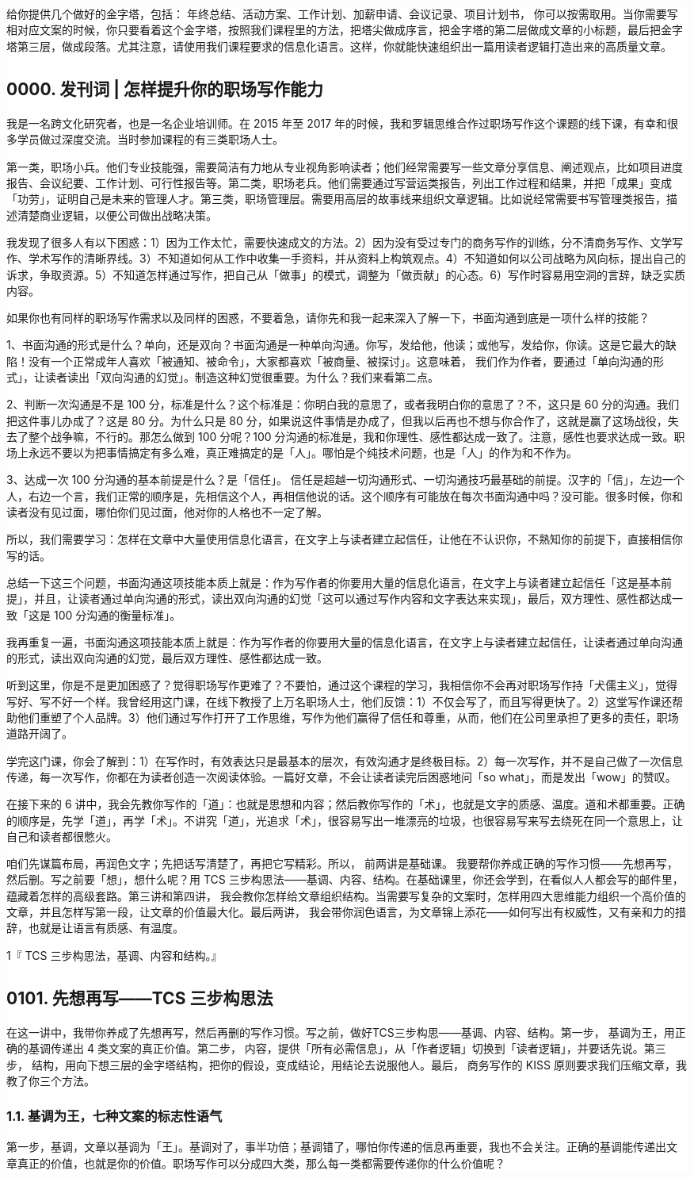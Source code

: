 给你提供几个做好的金字塔，包括： 年终总结、活动方案、工作计划、加薪申请、会议记录、项目计划书， 你可以按需取用。当你需要写相对应文案的时候，你只要看着这个金字塔，按照我们课程里的方法，把塔尖做成序言，把金字塔的第二层做成文章的小标题，最后把金字塔第三层，做成段落。尤其注意，请使用我们课程要求的信息化语言。这样，你就能快速组织出一篇用读者逻辑打造出来的高质量文章。

## 0000. 发刊词 | 怎样提升你的职场写作能力

我是一名跨文化研究者，也是一名企业培训师。在 2015 年至 2017 年的时候，我和罗辑思维合作过职场写作这个课题的线下课，有幸和很多学员做过深度交流。当时参加课程的有三类职场人士。

第一类，职场小兵。他们专业技能强，需要简洁有力地从专业视角影响读者；他们经常需要写一些文章分享信息、阐述观点，比如项目进度报告、会议纪要、工作计划、可行性报告等。第二类，职场老兵。他们需要通过写营运类报告，列出工作过程和结果，并把「成果」变成「功劳」，证明自己是未来的管理人才。第三类，职场管理层。需要用高层的故事线来组织文章逻辑。比如说经常需要书写管理类报告，描述清楚商业逻辑，以便公司做出战略决策。

我发现了很多人有以下困惑：1）因为工作太忙，需要快速成文的方法。2）因为没有受过专门的商务写作的训练，分不清商务写作、文学写作、学术写作的清晰界线。3）不知道如何从工作中收集一手资料，并从资料上构筑观点。4）不知道如何以公司战略为风向标，提出自己的诉求，争取资源。5）不知道怎样通过写作，把自己从「做事」的模式，调整为「做贡献」的心态。6）写作时容易用空洞的言辞，缺乏实质内容。

如果你也有同样的职场写作需求以及同样的困惑，不要着急，请你先和我一起来深入了解一下，书面沟通到底是一项什么样的技能？

1、书面沟通的形式是什么？单向，还是双向？书面沟通是一种单向沟通。你写，发给他，他读；或他写，发给你，你读。这是它最大的缺陷！没有一个正常成年人喜欢「被通知、被命令」，大家都喜欢「被商量、被探讨」。这意味着， 我们作为作者，要通过「单向沟通的形式」，让读者读出「双向沟通的幻觉」。制造这种幻觉很重要。为什么？我们来看第二点。

2、判断一次沟通是不是 100 分，标准是什么？这个标准是：你明白我的意思了，或者我明白你的意思了？不，这只是 60 分的沟通。我们把这件事儿办成了？这是 80 分。为什么只是 80 分，如果说这件事情是办成了，但我以后再也不想与你合作了，这就是赢了这场战役，失去了整个战争嘛，不行的。那怎么做到 100 分呢？100 分沟通的标准是，我和你理性、感性都达成一致了。注意，感性也要求达成一致。职场上永远不要以为把事情搞定有多么难，真正难搞定的是「人」。哪怕是个纯技术问题，也是「人」的作为和不作为。

3、达成一次 100 分沟通的基本前提是什么？是「信任」。 信任是超越一切沟通形式、一切沟通技巧最基础的前提。汉字的「信」，左边一个人，右边一个言，我们正常的顺序是，先相信这个人，再相信他说的话。这个顺序有可能放在每次书面沟通中吗？没可能。很多时候，你和读者没有见过面，哪怕你们见过面，他对你的人格也不一定了解。

所以，我们需要学习：怎样在文章中大量使用信息化语言，在文字上与读者建立起信任，让他在不认识你，不熟知你的前提下，直接相信你写的话。

总结一下这三个问题，书面沟通这项技能本质上就是：作为写作者的你要用大量的信息化语言，在文字上与读者建立起信任「这是基本前提」，并且，让读者通过单向沟通的形式，读出双向沟通的幻觉「这可以通过写作内容和文字表达来实现」，最后，双方理性、感性都达成一致「这是 100 分沟通的衡量标准」。

我再重复一遍，书面沟通这项技能本质上就是：作为写作者的你要用大量的信息化语言，在文字上与读者建立起信任，让读者通过单向沟通的形式，读出双向沟通的幻觉，最后双方理性、感性都达成一致。

听到这里，你是不是更加困惑了？觉得职场写作更难了？不要怕，通过这个课程的学习，我相信你不会再对职场写作持「犬儒主义」，觉得写好、写不好一个样。我曾经用这门课，在线下教授了上万名职场人士，他们反馈：1）不仅会写了，而且写得更快了。2）这堂写作课还帮助他们重塑了个人品牌。3）他们通过写作打开了工作思维，写作为他们赢得了信任和尊重，从而，他们在公司里承担了更多的责任，职场道路开阔了。

学完这门课，你会了解到：1）在写作时，有效表达只是最基本的层次，有效沟通才是终极目标。2）每一次写作，并不是自己做了一次信息传递，每一次写作，你都在为读者创造一次阅读体验。一篇好文章，不会让读者读完后困惑地问「so what」，而是发出「wow」的赞叹。

在接下来的 6 讲中，我会先教你写作的「道」：也就是思想和内容；然后教你写作的「术」，也就是文字的质感、温度。道和术都重要。正确的顺序是，先学「道」，再学「术」。不讲究「道」，光追求「术」，很容易写出一堆漂亮的垃圾，也很容易写来写去绕死在同一个意思上，让自己和读者都很憋火。

咱们先谋篇布局，再润色文字；先把话写清楚了，再把它写精彩。所以， 前两讲是基础课。 我要帮你养成正确的写作习惯——先想再写，然后删。写之前要「想」，想什么呢？用 TCS 三步构思法——基调、内容、结构。在基础课里，你还会学到，在看似人人都会写的邮件里，蕴藏着怎样的高级套路。第三讲和第四讲， 我会教你怎样给文章组织结构。当需要写复杂的文案时，怎样用四大思维能力组织一个高价值的文章，并且怎样写第一段，让文章的价值最大化。最后两讲， 我会带你润色语言，为文章锦上添花——如何写出有权威性，又有亲和力的措辞，也就是让语言有质感、有温度。

1『 TCS 三步构思法，基调、内容和结构。』

## 0101. 先想再写——TCS 三步构思法

在这一讲中，我带你养成了先想再写，然后再删的写作习惯。写之前，做好TCS三步构思——基调、内容、结构。第一步， 基调为王，用正确的基调传递出 4 类文案的真正价值。第二步， 内容，提供「所有必需信息」，从「作者逻辑」切换到「读者逻辑」，并要话先说。第三步， 结构，用向下想三层的金字塔结构，把你的假设，变成结论，用结论去说服他人。最后， 商务写作的 KISS 原则要求我们压缩文章，我教了你三个方法。

### 1.1. 基调为王，七种文案的标志性语气

第一步，基调，文章以基调为「王」。基调对了，事半功倍；基调错了，哪怕你传递的信息再重要，我也不会关注。正确的基调能传递出文章真正的价值，也就是你的价值。职场写作可以分成四大类，那么每一类都需要传递你的什么价值呢？
